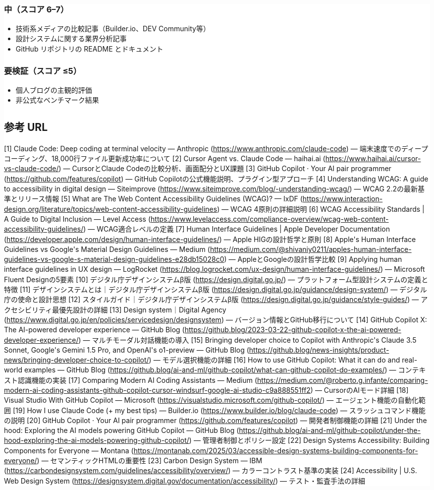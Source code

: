 ### **中**（スコア 6–7）
- 技術系メディアの比較記事（Builder.io、DEV Community等）
- 設計システムに関する業界分析記事
- GitHub リポジトリの README とドキュメント

### **要検証**（スコア ≤5）
- 個人ブログの主観的評価
- 非公式なベンチマーク結果

## 参考 URL

[1] Claude Code: Deep coding at terminal velocity — Anthropic (https://www.anthropic.com/claude-code) — 端末速度でのディープコーディング、18,000行ファイル更新成功率について
[2] Cursor Agent vs. Claude Code — haihai.ai (https://www.haihai.ai/cursor-vs-claude-code/) — CursorとClaude Codeの比較分析、画面配分とUX課題
[3] GitHub Copilot · Your AI pair programmer (https://github.com/features/copilot) — GitHub Copilotの公式機能説明、プラグイン型アプローチ
[4] Understanding WCAG: A guide to accessibility in digital design — Siteimprove (https://www.siteimprove.com/blog/-understanding-wcag/) — WCAG 2.2の最新基準とリリース情報
[5] What are The Web Content Accessibility Guidelines (WCAG)? — IxDF (https://www.interaction-design.org/literature/topics/web-content-accessibility-guidelines) — WCAG 4原則の詳細説明
[6] WCAG Accessibility Standards | A Guide to Digital Inclusion — Level Access (https://www.levelaccess.com/compliance-overview/wcag-web-content-accessibility-guidelines/) — WCAG適合レベルの定義
[7] Human Interface Guidelines | Apple Developer Documentation (https://developer.apple.com/design/human-interface-guidelines/) — Apple HIGの設計哲学と原則
[8] Apple's Human Interface Guidelines vs Google's Material Design Guidelines — Medium (https://medium.com/@shivaniy0211/apples-human-interface-guidelines-vs-google-s-material-design-guidelines-e28db15028c0) — AppleとGoogleの設計哲学比較
[9] Applying human interface guidelines in UX design — LogRocket (https://blog.logrocket.com/ux-design/human-interface-guidelines/) — Microsoft Fluent Designの5要素
[10] デジタル庁デザインシステムβ版 (https://design.digital.go.jp/) — プラットフォーム型設計システムの定義と特徴
[11] デザインシステムとは｜デジタル庁デザインシステムβ版 (https://design.digital.go.jp/guidance/design-system/) — デジタル庁の使命と設計思想
[12] スタイルガイド｜デジタル庁デザインシステムβ版 (https://design.digital.go.jp/guidance/style-guides/) — アクセシビリティ最優先設計の詳細
[13] Design system｜Digital Agency (https://www.digital.go.jp/en/policies/servicedesign/designsystem) — バージョン情報とGitHub移行について
[14] GitHub Copilot X: The AI-powered developer experience — GitHub Blog (https://github.blog/2023-03-22-github-copilot-x-the-ai-powered-developer-experience/) — マルチモーダル対話機能の導入
[15] Bringing developer choice to Copilot with Anthropic's Claude 3.5 Sonnet, Google's Gemini 1.5 Pro, and OpenAI's o1-preview — GitHub Blog (https://github.blog/news-insights/product-news/bringing-developer-choice-to-copilot/) — モデル選択機能の詳細
[16] How to use GitHub Copilot: What it can do and real-world examples — GitHub Blog (https://github.blog/ai-and-ml/github-copilot/what-can-github-copilot-do-examples/) — コンテキスト認識機能の実装
[17] Comparing Modern AI Coding Assistants — Medium (https://medium.com/@roberto.g.infante/comparing-modern-ai-coding-assistants-github-copilot-cursor-windsurf-google-ai-studio-c9a888551ff2) — CursorのAIモード詳細
[18] Visual Studio With GitHub Copilot — Microsoft (https://visualstudio.microsoft.com/github-copilot/) — エージェント機能の自動化範囲
[19] How I use Claude Code (+ my best tips) — Builder.io (https://www.builder.io/blog/claude-code) — スラッシュコマンド機能の説明
[20] GitHub Copilot · Your AI pair programmer (https://github.com/features/copilot) — 開発者制御機能の詳細
[21] Under the hood: Exploring the AI models powering GitHub Copilot — GitHub Blog (https://github.blog/ai-and-ml/github-copilot/under-the-hood-exploring-the-ai-models-powering-github-copilot/) — 管理者制御とポリシー設定
[22] Design Systems Accessibility: Building Components for Everyone — Montana (https://montanab.com/2025/03/accessible-design-systems-building-components-for-everyone/) — セマンティックHTMLの重要性
[23] Carbon Design System — IBM (https://carbondesignsystem.com/guidelines/accessibility/overview/) — カラーコントラスト基準の実装
[24] Accessibility | U.S. Web Design System (https://designsystem.digital.gov/documentation/accessibility/) — テスト・監査手法の詳細